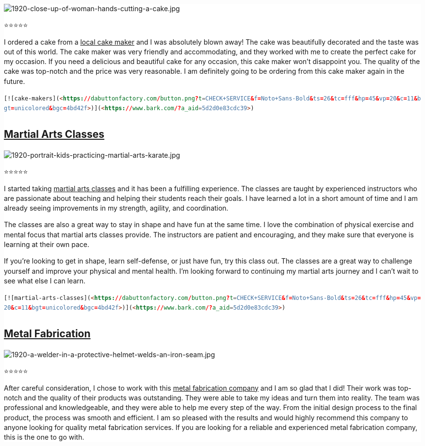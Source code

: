 ![1920-close-up-of-woman-hands-cutting-a-cake.jpg](London%20expert%20finders%20eef54e840dcf43f0909607a2bc77792e/1920-close-up-of-woman-hands-cutting-a-cake.jpg)

⭐⭐⭐⭐⭐ 

I ordered a cake from a [local cake maker](https://londonexpertfinder.com/services/cake-makers) and I was absolutely blown away! The cake was beautifully decorated and the taste was out of this world. The cake maker was very friendly and accommodating, and they worked with me to create the perfect cake for my occasion. If you need a delicious and beautiful cake for any occasion, this cake maker won’t disappoint you. The quality of the cake was top-notch and the price was very reasonable. I am definitely going to be ordering from this cake maker again in the future.

```html
[![cake-makers](<https://dabuttonfactory.com/button.png?t=CHECK+SERVICE&f=Noto+Sans-Bold&ts=26&tc=fff&hp=45&vp=20&c=11&bgt=unicolored&bgc=4bd42f>)](<https://www.bark.com/?a_aid=5d2d0e83cdc39>)
```

## **[Martial Arts Classes](https://londonexpertfinder.com/services/martial-arts-classes)**

![1920-portrait-kids-practicing-martial-arts-karate.jpg](London%20expert%20finders%20eef54e840dcf43f0909607a2bc77792e/1920-portrait-kids-practicing-martial-arts-karate.jpg)

⭐⭐⭐⭐⭐ 

I started taking [martial arts classes](https://londonexpertfinder.com/services/martial-arts-classes) and it has been a fulfilling experience. The classes are taught by experienced instructors who are passionate about teaching and helping their students reach their goals. I have learned a lot in a short amount of time and I am already seeing improvements in my strength, agility, and coordination.

The classes are also a great way to stay in shape and have fun at the same time. I love the combination of physical exercise and mental focus that martial arts classes provide. The instructors are patient and encouraging, and they make sure that everyone is learning at their own pace.

If you’re looking to get in shape, learn self-defense, or just have fun, try this class out. The classes are a great way to challenge yourself and improve your physical and mental health. I’m looking forward to continuing my martial arts journey and I can’t wait to see what else I can learn.

```html
[![martial-arts-classes](<https://dabuttonfactory.com/button.png?t=CHECK+SERVICE&f=Noto+Sans-Bold&ts=26&tc=fff&hp=45&vp=20&c=11&bgt=unicolored&bgc=4bd42f>)](<https://www.bark.com/?a_aid=5d2d0e83cdc39>)
```

## **[Metal Fabrication](https://londonexpertfinder.com/services/metal-fabrication)**

![1920-a-welder-in-a-protective-helmet-welds-an-iron-seam.jpg](London%20expert%20finders%20eef54e840dcf43f0909607a2bc77792e/1920-a-welder-in-a-protective-helmet-welds-an-iron-seam.jpg)

⭐⭐⭐⭐⭐ 

After careful consideration, I chose to work with this [metal fabrication company](https://londonexpertfinder.com/services/metal-fabrication) and I am so glad that I did! Their work was top-notch and the quality of their products was outstanding. They were able to take my ideas and turn them into reality. The team was professional and knowledgeable, and they were able to help me every step of the way. From the initial design process to the final product, the process was smooth and efficient. I am so pleased with the results and would highly recommend this company to anyone looking for quality metal fabrication services. If you are looking for a reliable and experienced metal fabrication company, this is the one to go with.
